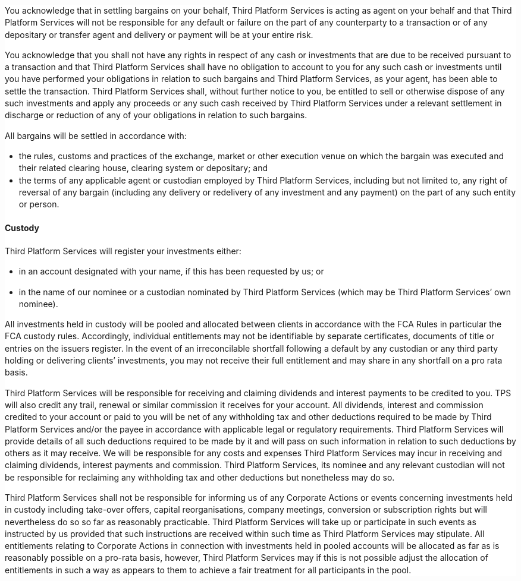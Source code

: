 You acknowledge that in settling bargains on your behalf, Third Platform Services is acting as agent on your behalf and that Third Platform Services will not be responsible for any default or failure on the part of any counterparty to a transaction or of any depositary or transfer agent and delivery or payment will be at your entire risk.

You acknowledge that you shall not have any rights in respect of any cash or investments that are due to be received pursuant to a transaction and that Third Platform Services shall have no obligation to account to you for any such cash or investments until you have performed your obligations in relation to such bargains and Third Platform Services, as your agent, has been able to settle the transaction.  Third Platform Services shall, without further notice to you, be entitled to sell or otherwise dispose of any such investments and apply any proceeds or any such cash received by Third Platform Services under a relevant settlement in discharge or reduction of any of your obligations in relation to such bargains.

All bargains will be settled in accordance with:

* the rules, customs and practices of the exchange, market or other execution venue on which the bargain was executed and their related clearing house, clearing system or depositary; and
* the terms of any applicable agent or custodian employed by Third Platform Services, including but not limited to, any right of reversal of any bargain (including any delivery or redelivery of any investment and any payment) on the part of any such entity or person.

#### Custody

Third Platform Services will register your investments either:

* in an account designated with your name, if this has been requested by us; or

* in the name of our nominee or a custodian nominated by Third Platform Services (which may be Third Platform Services’ own nominee).

All investments held in custody will be pooled and allocated between clients in accordance with the FCA Rules in particular the FCA custody rules.  Accordingly, individual entitlements may not be identifiable by separate certificates, documents of title or entries on the issuers register.  In the event of an irreconcilable shortfall following a default by any custodian or any third party holding or delivering clients’ investments, you may not receive their full entitlement and may share in any shortfall on a pro rata basis.

Third Platform Services will be responsible for receiving and claiming dividends and interest payments to be credited to you.  TPS will also credit any trail, renewal or similar commission it receives for your account.  All dividends, interest and commission credited to your account or paid to you will be net of any withholding tax and other deductions required to be made by Third Platform Services and/or the payee in accordance with applicable legal or regulatory requirements.  Third Platform Services will provide details of all such deductions required to be made by it and will pass on such information in relation to such deductions by others as it may receive.  We will be responsible for any costs and expenses Third Platform Services may incur in receiving and claiming dividends, interest payments and commission.  Third Platform Services, its nominee and any relevant custodian will not be responsible for reclaiming any withholding tax and other deductions but nonetheless may do so.

Third Platform Services shall not be responsible for informing us of any Corporate Actions or events concerning investments held in custody including take-over offers, capital reorganisations, company meetings, conversion or subscription rights but will nevertheless do so so far as reasonably practicable.  Third Platform Services will take up or participate in such events as instructed by us provided that such instructions are received within such time as Third Platform Services may stipulate.  All entitlements relating to Corporate Actions in connection with investments held in pooled accounts will be allocated as far as is reasonably possible on a pro-rata basis, however, Third Platform Services may if this is not possible adjust the allocation of entitlements in such a way as appears to them to achieve a fair treatment for all participants in the pool.